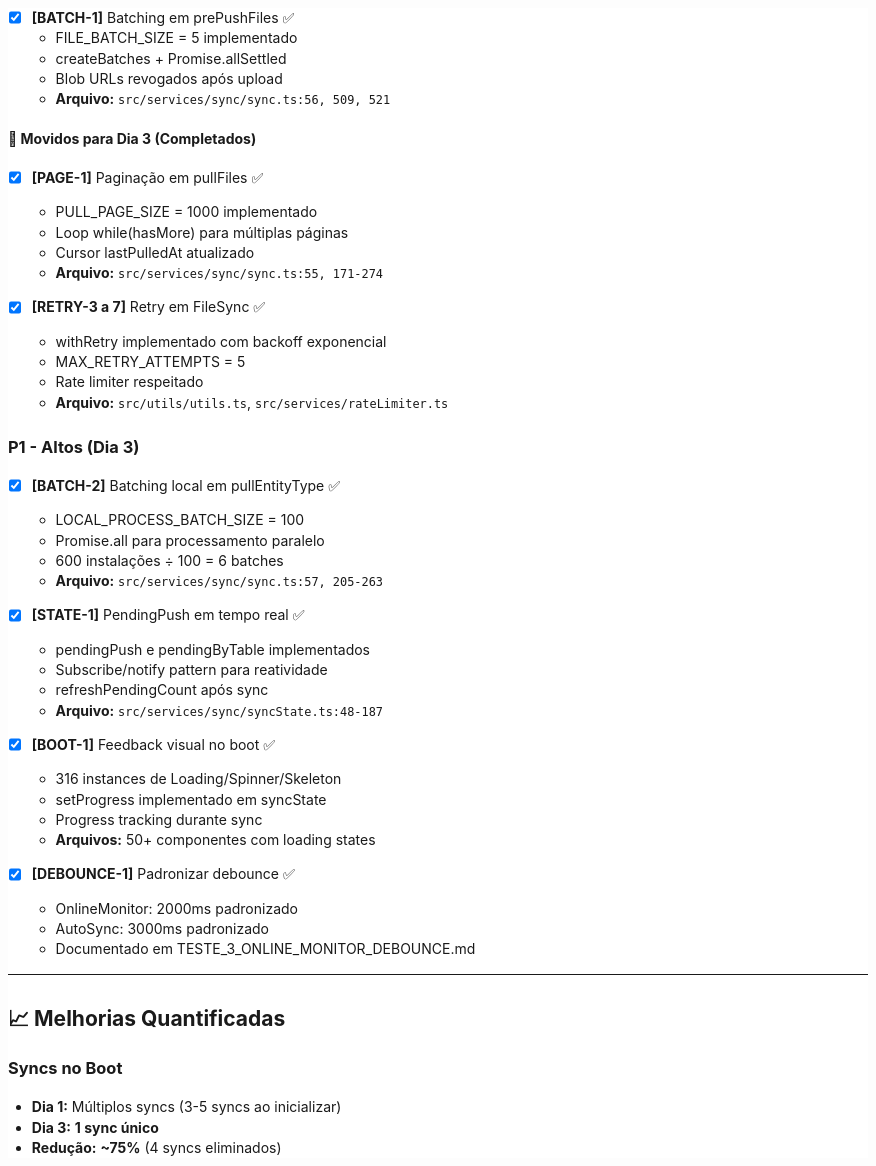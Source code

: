 - [x] **[BATCH-1]** Batching em prePushFiles ✅
  - FILE_BATCH_SIZE = 5 implementado
  - createBatches + Promise.allSettled
  - Blob URLs revogados após upload
  - **Arquivo:** `src/services/sync/sync.ts:56, 509, 521`

#### 🔄 Movidos para Dia 3 (Completados)
- [x] **[PAGE-1]** Paginação em pullFiles ✅
  - PULL_PAGE_SIZE = 1000 implementado
  - Loop while(hasMore) para múltiplas páginas
  - Cursor lastPulledAt atualizado
  - **Arquivo:** `src/services/sync/sync.ts:55, 171-274`

- [x] **[RETRY-3 a 7]** Retry em FileSync ✅
  - withRetry implementado com backoff exponencial
  - MAX_RETRY_ATTEMPTS = 5
  - Rate limiter respeitado
  - **Arquivo:** `src/utils/utils.ts`, `src/services/rateLimiter.ts`

### P1 - Altos (Dia 3)

- [x] **[BATCH-2]** Batching local em pullEntityType ✅
  - LOCAL_PROCESS_BATCH_SIZE = 100
  - Promise.all para processamento paralelo
  - 600 instalações ÷ 100 = 6 batches
  - **Arquivo:** `src/services/sync/sync.ts:57, 205-263`

- [x] **[STATE-1]** PendingPush em tempo real ✅
  - pendingPush e pendingByTable implementados
  - Subscribe/notify pattern para reatividade
  - refreshPendingCount após sync
  - **Arquivo:** `src/services/sync/syncState.ts:48-187`

- [x] **[BOOT-1]** Feedback visual no boot ✅
  - 316 instances de Loading/Spinner/Skeleton
  - setProgress implementado em syncState
  - Progress tracking durante sync
  - **Arquivos:** 50+ componentes com loading states

- [x] **[DEBOUNCE-1]** Padronizar debounce ✅
  - OnlineMonitor: 2000ms padronizado
  - AutoSync: 3000ms padronizado
  - Documentado em TESTE_3_ONLINE_MONITOR_DEBOUNCE.md

---

## 📈 Melhorias Quantificadas

### Syncs no Boot
- **Dia 1:** Múltiplos syncs (3-5 syncs ao inicializar)
- **Dia 3:** **1 sync único**
- **Redução:** **~75%** (4 syncs eliminados)
